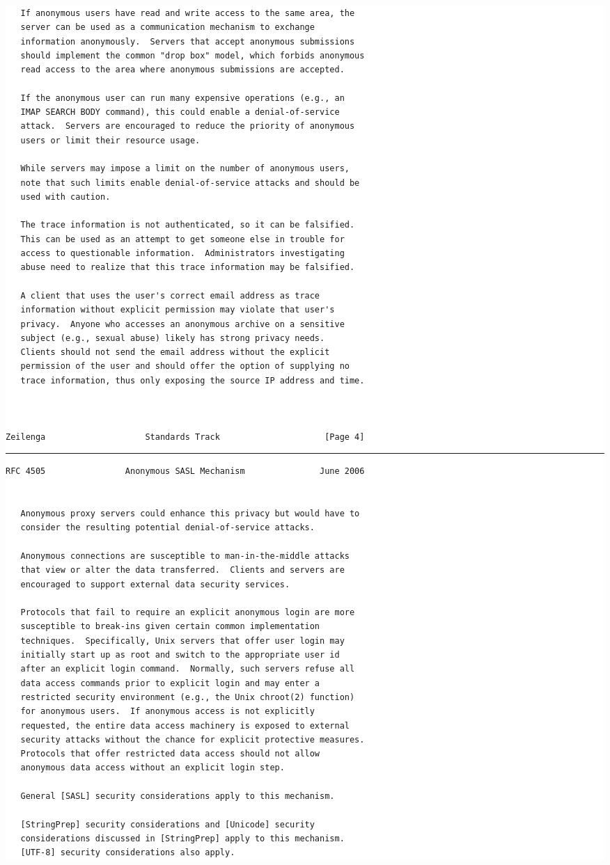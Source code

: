 ``` newpage
   If anonymous users have read and write access to the same area, the
   server can be used as a communication mechanism to exchange
   information anonymously.  Servers that accept anonymous submissions
   should implement the common "drop box" model, which forbids anonymous
   read access to the area where anonymous submissions are accepted.

   If the anonymous user can run many expensive operations (e.g., an
   IMAP SEARCH BODY command), this could enable a denial-of-service
   attack.  Servers are encouraged to reduce the priority of anonymous
   users or limit their resource usage.

   While servers may impose a limit on the number of anonymous users,
   note that such limits enable denial-of-service attacks and should be
   used with caution.

   The trace information is not authenticated, so it can be falsified.
   This can be used as an attempt to get someone else in trouble for
   access to questionable information.  Administrators investigating
   abuse need to realize that this trace information may be falsified.

   A client that uses the user's correct email address as trace
   information without explicit permission may violate that user's
   privacy.  Anyone who accesses an anonymous archive on a sensitive
   subject (e.g., sexual abuse) likely has strong privacy needs.
   Clients should not send the email address without the explicit
   permission of the user and should offer the option of supplying no
   trace information, thus only exposing the source IP address and time.



Zeilenga                    Standards Track                     [Page 4]
```

------------------------------------------------------------------------

``` newpage
RFC 4505                Anonymous SASL Mechanism               June 2006


   Anonymous proxy servers could enhance this privacy but would have to
   consider the resulting potential denial-of-service attacks.

   Anonymous connections are susceptible to man-in-the-middle attacks
   that view or alter the data transferred.  Clients and servers are
   encouraged to support external data security services.

   Protocols that fail to require an explicit anonymous login are more
   susceptible to break-ins given certain common implementation
   techniques.  Specifically, Unix servers that offer user login may
   initially start up as root and switch to the appropriate user id
   after an explicit login command.  Normally, such servers refuse all
   data access commands prior to explicit login and may enter a
   restricted security environment (e.g., the Unix chroot(2) function)
   for anonymous users.  If anonymous access is not explicitly
   requested, the entire data access machinery is exposed to external
   security attacks without the chance for explicit protective measures.
   Protocols that offer restricted data access should not allow
   anonymous data access without an explicit login step.

   General [SASL] security considerations apply to this mechanism.

   [StringPrep] security considerations and [Unicode] security
   considerations discussed in [StringPrep] apply to this mechanism.
   [UTF-8] security considerations also apply.
```